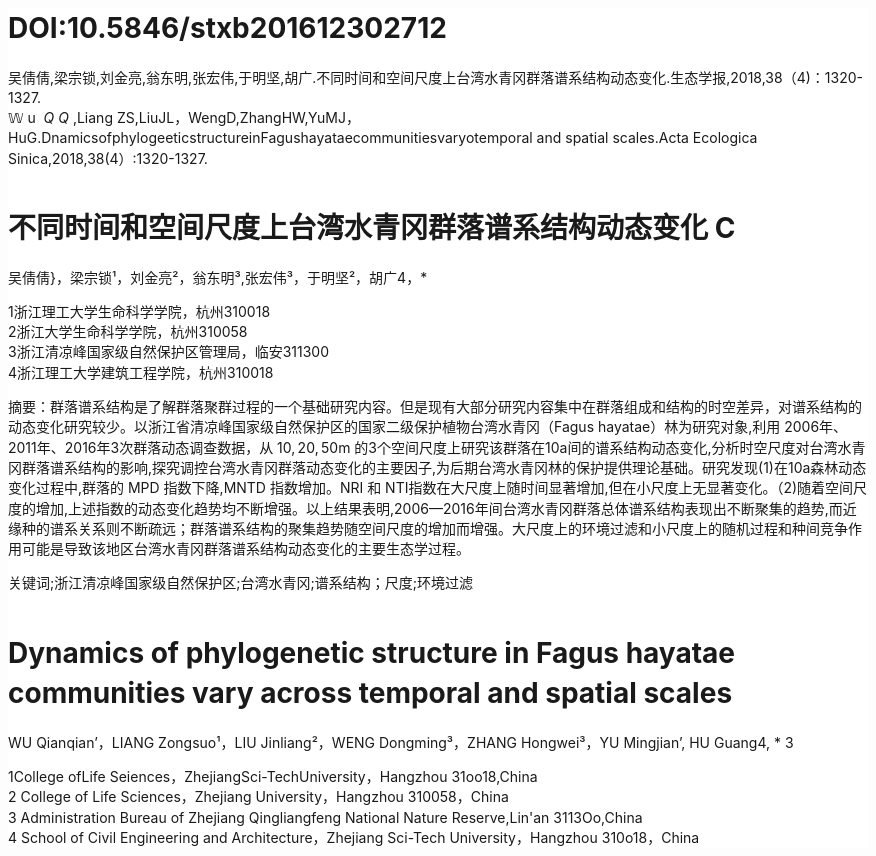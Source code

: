 # DOI:10.5846/stxb201612302712

吴倩倩,梁宗锁,刘金亮,翁东明,张宏伟,于明坚,胡广.不同时间和空间尺度上台湾水青冈群落谱系结构动态变化.生态学报,2018,38（4)：1320- 1327.  
${ \mathbb { W } } { \textrm { u } } \ Q \ Q$ ,Liang ZS,LiuJL，WengD,ZhangHW,YuMJ，HuG.DnamicsofphylogeeticstructureinFagushayataecommunitiesvaryotemporal and spatial scales.Acta Ecologica Sinica,2018,38(4）:1320-1327.

# 不同时间和空间尺度上台湾水青冈群落谱系结构动态变化 C

吴倩倩}，梁宗锁¹，刘金亮²，翁东明³,张宏伟³，于明坚²，胡广4，\*

1浙江理工大学生命科学学院，杭州310018  
2浙江大学生命科学学院，杭州310058  
3浙江清凉峰国家级自然保护区管理局，临安311300  
4浙江理工大学建筑工程学院，杭州310018

摘要：群落谱系结构是了解群落聚群过程的一个基础研究内容。但是现有大部分研究内容集中在群落组成和结构的时空差异，对谱系结构的动态变化研究较少。以浙江省清凉峰国家级自然保护区的国家二级保护植物台湾水青冈（Fagus hayatae）林为研究对象,利用 2006年、2011年、2016年3次群落动态调查数据，从 $1 0 , 2 0 , 5 0 \mathrm { m }$ 的3个空间尺度上研究该群落在10a间的谱系结构动态变化,分析时空尺度对台湾水青冈群落谱系结构的影响,探究调控台湾水青冈群落动态变化的主要因子,为后期台湾水青冈林的保护提供理论基础。研究发现(1)在10a森林动态变化过程中,群落的 MPD 指数下降,MNTD 指数增加。NRI 和 NTI指数在大尺度上随时间显著增加,但在小尺度上无显著变化。（2)随着空间尺度的增加,上述指数的动态变化趋势均不断增强。以上结果表明,2006—2016年间台湾水青冈群落总体谱系结构表现出不断聚集的趋势,而近缘种的谱系关系则不断疏远；群落谱系结构的聚集趋势随空间尺度的增加而增强。大尺度上的环境过滤和小尺度上的随机过程和种间竞争作用可能是导致该地区台湾水青冈群落谱系结构动态变化的主要生态学过程。

关键词;浙江清凉峰国家级自然保护区;台湾水青冈;谱系结构；尺度;环境过滤

# Dynamics of phylogenetic structure in Fagus hayatae communities vary across temporal and spatial scales

WU Qianqian’，LIANG Zongsuo¹，LIU Jinliang²，WENG Dongming³，ZHANG Hongwei³，YU Mingjian’, HU Guang4, \* 3

1College ofLife Seiences，ZhejiangSci-TechUniversity，Hangzhou 31oo18,China   
2 College of Life Sciences，Zhejiang University，Hangzhou 310058，China   
3 Administration Bureau of Zhejiang Qingliangfeng National Nature Reserve,Lin'an 3113Oo,China   
4 School of Civil Engineering and Architecture，Zhejiang Sci-Tech University，Hangzhou 310o18，China
